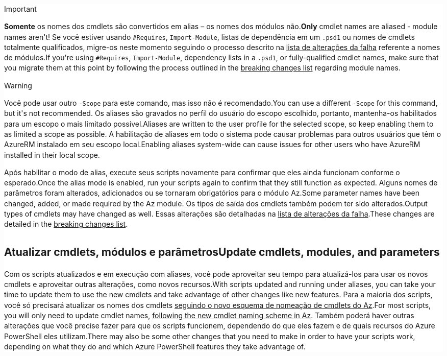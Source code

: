 > [!IMPORTANT]
> <span data-ttu-id="48a9a-136">__Somente__ os nomes dos cmdlets são convertidos em alias – os nomes dos módulos não.</span><span class="sxs-lookup"><span data-stu-id="48a9a-136">__Only__ cmdlet names are aliased - module names aren't!</span></span> <span data-ttu-id="48a9a-137">Se você estiver usando `#Requires`, `Import-Module`, listas de dependência em um `.psd1` ou nomes de cmdlets totalmente qualificados, migre-os neste momento seguindo o processo descrito na [lista de alterações da falha](migrate-az-1.0.0.md) referente a nomes de módulos.</span><span class="sxs-lookup"><span data-stu-id="48a9a-137">If you're using `#Requires`, `Import-Module`, dependency lists in a `.psd1`, or fully-qualified cmdlet names, make sure that you migrate them at this point by following the process outlined in the [breaking changes list](migrate-az-1.0.0.md) regarding module names.</span></span>

> [!WARNING]
>
> <span data-ttu-id="48a9a-138">Você pode usar outro `-Scope` para este comando, mas isso não é recomendado.</span><span class="sxs-lookup"><span data-stu-id="48a9a-138">You can use a different `-Scope` for this command, but it's not recommended.</span></span> <span data-ttu-id="48a9a-139">Os aliases são gravados no perfil do usuário do escopo escolhido, portanto, mantenha-os habilitados para um escopo o mais limitado possível.</span><span class="sxs-lookup"><span data-stu-id="48a9a-139">Aliases are written to the user profile for the selected scope, so keep enabling them to as limited a scope as possible.</span></span> <span data-ttu-id="48a9a-140">A habilitação de aliases em todo o sistema pode causar problemas para outros usuários que têm o AzureRM instalado em seu escopo local.</span><span class="sxs-lookup"><span data-stu-id="48a9a-140">Enabling aliases system-wide can cause issues for other users who have AzureRM installed in their local scope.</span></span>

<span data-ttu-id="48a9a-141">Após habilitar o modo de alias, execute seus scripts novamente para confirmar que eles ainda funcionam conforme o esperado.</span><span class="sxs-lookup"><span data-stu-id="48a9a-141">Once the alias mode is enabled, run your scripts again to confirm that they still function as expected.</span></span>
<span data-ttu-id="48a9a-142">Alguns nomes de parâmetros foram alterados, adicionados ou se tornaram obrigatórios para o módulo Az.</span><span class="sxs-lookup"><span data-stu-id="48a9a-142">Some parameter names have been changed, added, or made required by the Az module.</span></span> <span data-ttu-id="48a9a-143">Os tipos de saída dos cmdlets também podem ter sido alterados.</span><span class="sxs-lookup"><span data-stu-id="48a9a-143">Output types of cmdlets may have changed as well.</span></span> <span data-ttu-id="48a9a-144">Essas alterações são detalhadas na [lista de alterações da falha](migrate-az-1.0.0.md).</span><span class="sxs-lookup"><span data-stu-id="48a9a-144">These changes are detailed in the [breaking changes list](migrate-az-1.0.0.md).</span></span>

## <a name="update-cmdlets-modules-and-parameters"></a><span data-ttu-id="48a9a-145">Atualizar cmdlets, módulos e parâmetros</span><span class="sxs-lookup"><span data-stu-id="48a9a-145">Update cmdlets, modules, and parameters</span></span>

<span data-ttu-id="48a9a-146">Com os scripts atualizados e em execução com aliases, você pode aproveitar seu tempo para atualizá-los para usar os novos cmdlets e aproveitar outras alterações, como novos recursos.</span><span class="sxs-lookup"><span data-stu-id="48a9a-146">With scripts updated and running under aliases, you can take your time to update them to use the new cmdlets and take advantage of other changes like new features.</span></span> <span data-ttu-id="48a9a-147">Para a maioria dos scripts, você só precisará atualizar os nomes dos cmdlets [seguindo o novo esquema de nomeação de cmdlets do Az](migrate-az-1.0.0.md#cmdlet-noun-prefix-changes).</span><span class="sxs-lookup"><span data-stu-id="48a9a-147">For most scripts, you will only need to update cmdlet names, [following the new cmdlet naming scheme in Az](migrate-az-1.0.0.md#cmdlet-noun-prefix-changes).</span></span> <span data-ttu-id="48a9a-148">Também poderá haver outras alterações que você precise fazer para que os scripts funcionem, dependendo do que eles fazem e de quais recursos do Azure PowerShell eles utilizam.</span><span class="sxs-lookup"><span data-stu-id="48a9a-148">There may also be some other changes that you need to make in order to have your scripts work, depending on what they do and which Azure PowerShell features they take advantage of.</span></span>
